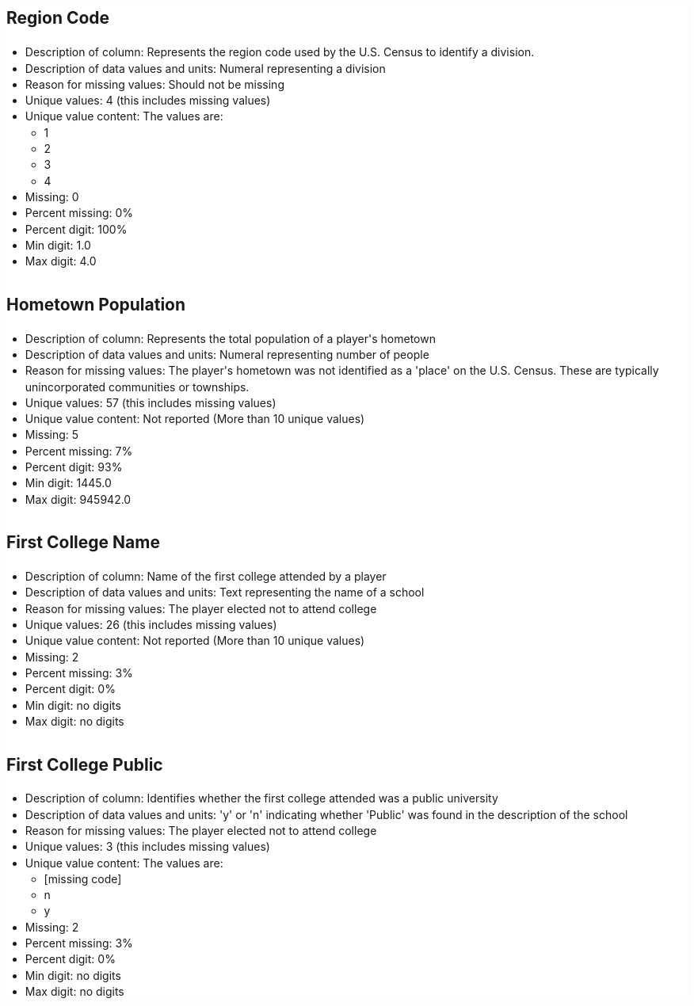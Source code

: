 **Region Code**
-------------
* Description of column: Represents the region code used by the U.S. Census to identify a division.
* Description of data values and units: Numeral representing a division
* Reason for missing values: Should not be missing
* Unique values: 4 (this includes missing values)
* Unique value content: The values are:
	* 1
	* 2
	* 3
	* 4
* Missing: 0
* Percent missing: 0%
* Percent digit: 100%
* Min digit: 1.0
* Max digit: 4.0

**Hometown Population**
---------------------
* Description of column: Represents the total population of a player's hometown
* Description of data values and units: Numeral representing number of people
* Reason for missing values: The player's hometown was not identified as a 'place' on the U.S. Census. These are typically unincorporated communities or townships.
* Unique values: 57 (this includes missing values)
* Unique value content: Not reported (More than 10 unique values)
* Missing: 5
* Percent missing: 7%
* Percent digit: 93%
* Min digit: 1445.0
* Max digit: 945942.0

**First College Name**
--------------------
* Description of column: Name of the first college attended by a player
* Description of data values and units: Text representing the name of a school
* Reason for missing values: The player elected not to attend college
* Unique values: 26 (this includes missing values)
* Unique value content: Not reported (More than 10 unique values)
* Missing: 2
* Percent missing: 3%
* Percent digit: 0%
* Min digit: no digits
* Max digit: no digits

**First College Public**
----------------------
* Description of column: Identifies whether the first college attended was a public university
* Description of data values and units: 'y' or 'n' indicating whether 'Public' was found in the description of the school
* Reason for missing values: The player elected not to attend college
* Unique values: 3 (this includes missing values)
* Unique value content: The values are:
	* [missing code]
	* n
	* y
* Missing: 2
* Percent missing: 3%
* Percent digit: 0%
* Min digit: no digits
* Max digit: no digits
